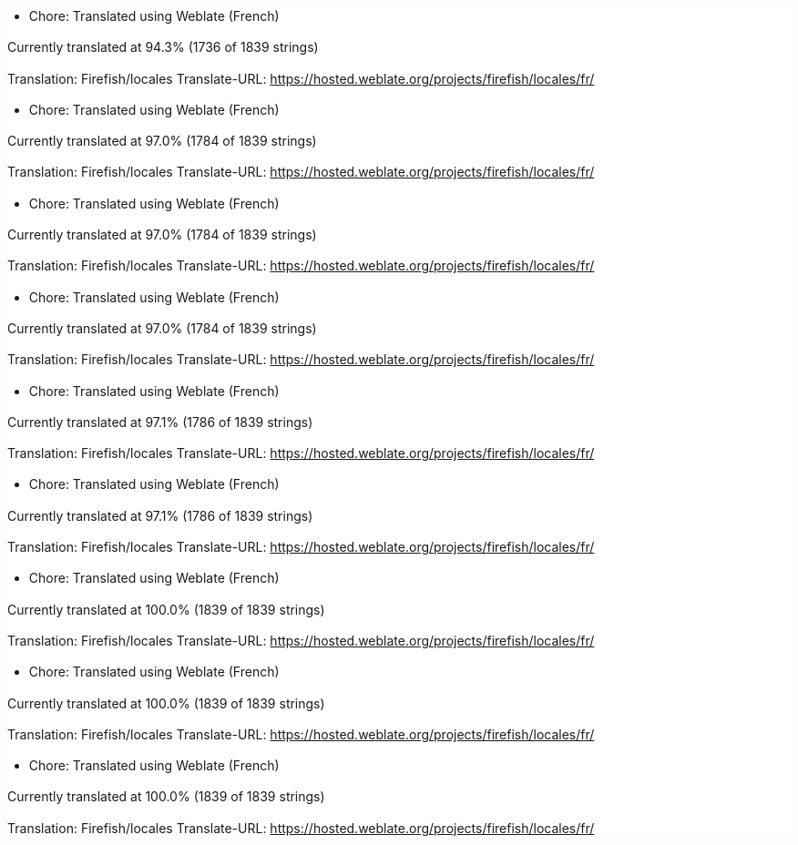 - Chore: Translated using Weblate (French)

Currently translated at 94.3% (1736 of 1839 strings)

Translation: Firefish/locales
Translate-URL: https://hosted.weblate.org/projects/firefish/locales/fr/

- Chore: Translated using Weblate (French)

Currently translated at 97.0% (1784 of 1839 strings)

Translation: Firefish/locales
Translate-URL: https://hosted.weblate.org/projects/firefish/locales/fr/

- Chore: Translated using Weblate (French)

Currently translated at 97.0% (1784 of 1839 strings)

Translation: Firefish/locales
Translate-URL: https://hosted.weblate.org/projects/firefish/locales/fr/

- Chore: Translated using Weblate (French)

Currently translated at 97.0% (1784 of 1839 strings)

Translation: Firefish/locales
Translate-URL: https://hosted.weblate.org/projects/firefish/locales/fr/

- Chore: Translated using Weblate (French)

Currently translated at 97.1% (1786 of 1839 strings)

Translation: Firefish/locales
Translate-URL: https://hosted.weblate.org/projects/firefish/locales/fr/

- Chore: Translated using Weblate (French)

Currently translated at 97.1% (1786 of 1839 strings)

Translation: Firefish/locales
Translate-URL: https://hosted.weblate.org/projects/firefish/locales/fr/

- Chore: Translated using Weblate (French)

Currently translated at 100.0% (1839 of 1839 strings)

Translation: Firefish/locales
Translate-URL: https://hosted.weblate.org/projects/firefish/locales/fr/

- Chore: Translated using Weblate (French)

Currently translated at 100.0% (1839 of 1839 strings)

Translation: Firefish/locales
Translate-URL: https://hosted.weblate.org/projects/firefish/locales/fr/

- Chore: Translated using Weblate (French)

Currently translated at 100.0% (1839 of 1839 strings)

Translation: Firefish/locales
Translate-URL: https://hosted.weblate.org/projects/firefish/locales/fr/
